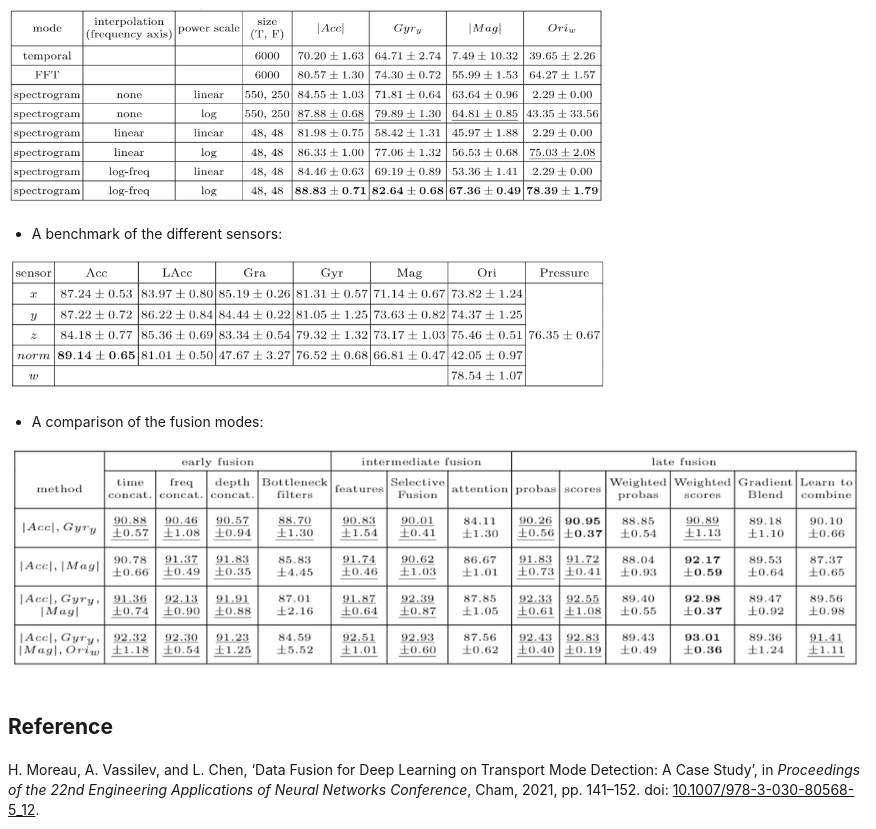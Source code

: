 <img src="images/preprocessing.png" alt="benchmark of the preprocessing methods" width="600"/>



- A benchmark of the different sensors:
<img src="images/sensors.png" alt="benchmark of the sensors" width="600"/>



- A comparison of the fusion modes:
<img src="images/fusion_modes.png" alt="benchmark of the fusion modes" width="900"/>




## Reference
H. Moreau, A. Vassilev, and L. Chen, ‘Data Fusion for Deep Learning on Transport Mode Detection: A Case Study’, in *Proceedings of the 22nd Engineering Applications of Neural Networks Conference*, Cham, 2021, pp. 141–152. doi: [10.1007/978-3-030-80568-5_12](https://doi.org/10.1007/978-3-030-80568-5_12).



